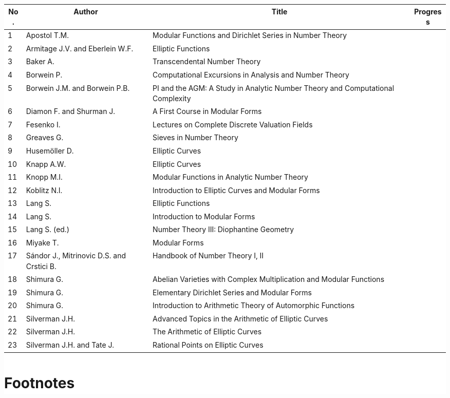 | No. | Author                                    | Title                                                                          | Progress |
| --- | ----------------------------------------- | ------------------------------------------------------------------------------ | -------- |
| 1   | Apostol T.M.                              | Modular Functions and Dirichlet Series in Number Theory                        |          |
| 2   | Armitage J.V. and Eberlein W.F.           | Elliptic Functions                                                             |          |
| 3   | Baker A.                                  | Transcendental Number Theory                                                   |          |
| 4   | Borwein P.                                | Computational Excursions in Analysis and Number Theory                         |          |
| 5   | Borwein J.M. and Borwein P.B.             | PI and the AGM: A Study in Analytic Number Theory and Computational Complexity |          |
| 6   | Diamon F. and Shurman J.                  | A First Course in Modular Forms                                                |          |
| 7   | Fesenko I.                                | Lectures on Complete Discrete Valuation Fields                                 |          |
| 8   | Greaves G.                                | Sieves in Number Theory                                                        |          |
| 9   | Husemöller D.                             | Elliptic Curves                                                                |          |
| 10  | Knapp A.W.                                | Elliptic Curves                                                                |          |
| 11  | Knopp M.I.                                | Modular Functions in Analytic Number Theory                                    |          |
| 12  | Koblitz N.I.                              | Introduction to Elliptic Curves and Modular Forms                              |          |
| 13  | Lang S.                                   | Elliptic Functions                                                             |          |
| 14  | Lang S.                                   | Introduction to Modular Forms                                                  |          |
| 15  | Lang S. (ed.)                             | Number Theory III: Diophantine Geometry                                        |          |
| 16  | Miyake T.                                 | Modular Forms                                                                  |          |
| 17  | Sándor J., Mitrinovic D.S. and Crstici B. | Handbook of Number Theory I, II                                                |          |
| 18  | Shimura G.                                | Abelian Varieties with Complex Multiplication and Modular Functions            |          |
| 19  | Shimura G.                                | Elementary Dirichlet Series and Modular Forms                                  |          |
| 20  | Shimura G.                                | Introduction to Arithmetic Theory of Automorphic Functions                     |          |
| 21  | Silverman J.H.                            | Advanced Topics in the Arithmetic of Elliptic Curves                           |          |
| 22  | Silverman J.H.                            | The Arithmetic of Elliptic Curves                                              |          |
| 23  | Silverman J.H. and Tate J.                | Rational Points on Elliptic Curves                                             |          |
# Footnotes

[^1]: A must have for this field.
[^2]: 'Every number-theorist should have this book on his or her shelf,' Irving Kaplansky states in Bulletin of the American Mathematical Society.
[^3]: He developed this from analytic number theory and applied it to other areas.